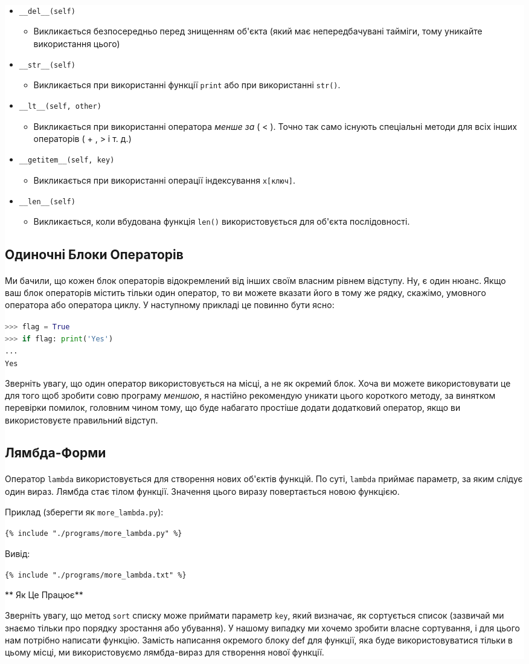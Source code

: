 - `__del__(self)`
    - Викликається безпосередньо перед знищенням об'єкта (який має непередбачувані тайміги, тому уникайте використання цього)

- `__str__(self)`
    - Викликається при використанні функції `print` або при використанні `str()`.

- `__lt__(self, other)`
    - Викликається при використанні оператора _менше за_ ( < ). Точно так само існують спеціальні методи для всіх інших операторів ( + , > і т. д.)

- `__getitem__(self, key)`
    - Викликається при використанні операції індексування `x[ключ]`.

- `__len__(self)`
    - Викликається, коли вбудована функція `len()` використовується для об'єкта послідовності.

## Одиночні Блоки Операторів

Ми бачили, що кожен блок операторів відокремлений від інших своїм власним рівнем відступу. Ну, є один нюанс. Якщо ваш блок операторів містить тільки один оператор, то ви можете вказати його в тому же рядку, скажімо, умовного оператора або оператора циклу. У наступному прикладі це повинно бути ясно:

```python
>>> flag = True
>>> if flag: print('Yes')
...
Yes
```

Зверніть увагу, що один оператор використовується на місці, а не як окремий блок.  Хоча ви можете використовувати це для того щоб зробити совю програму _меншою_, я настійно рекомендую уникати цього короткого методу, за винятком перевірки помилок, головним чином тому, що буде набагато простіше додати додатковий оператор, якщо ви використовуєте правильний відступ.

## Лямбда-Форми

Оператор `lambda` використовується для створення нових об'єктів функцій. По суті,  `lambda` приймає параметр, за яким слідує один вираз. Лямбда стає тілом функції. Значення цього виразу повертається новою функцією.

Приклад (зберегти як `more_lambda.py`):

<pre><code class="lang-python">{% include "./programs/more_lambda.py" %}</code></pre>

Вивід:

<pre><code>{% include "./programs/more_lambda.txt" %}</code></pre>

** Як Це Працює**

Зверніть увагу, що метод `sort` списку може приймати параметр `key`, який визначає, як сортується список (зазвичай ми знаємо тільки про порядку зростання або убування). У нашому випадку ми хочемо зробити власне сортування, і для цього нам потрібно написати функцію. Замість написання окремого блоку def для функції, яка буде використовуватися тільки в цьому місці, ми використовуємо лямбда-вираз для створення нової функції.
